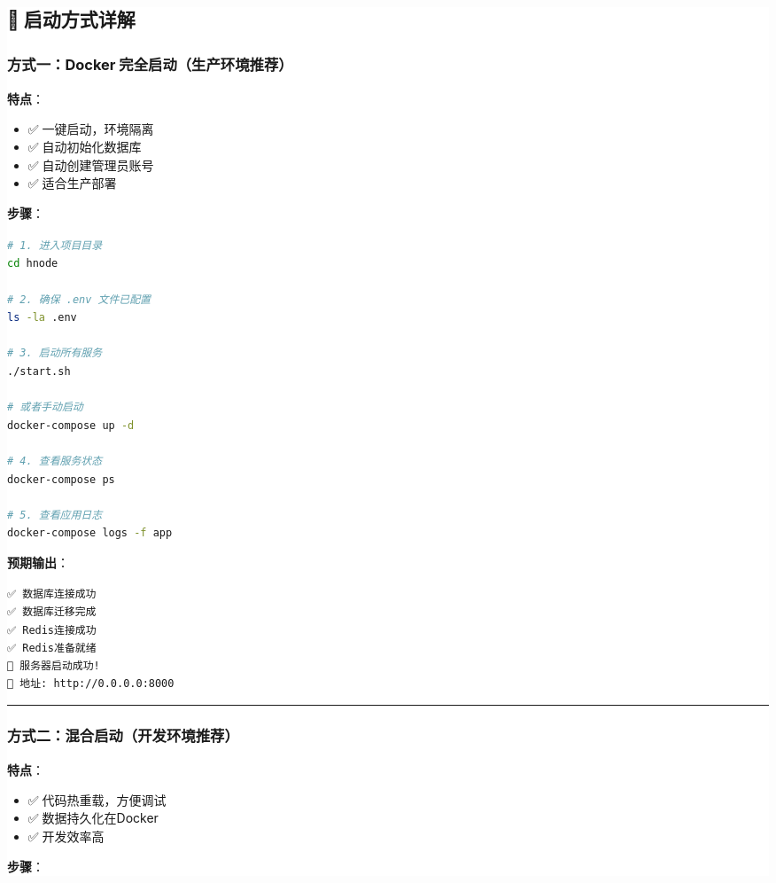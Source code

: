 ## 🎯 启动方式详解

### 方式一：Docker 完全启动（生产环境推荐）

**特点**：
- ✅ 一键启动，环境隔离
- ✅ 自动初始化数据库
- ✅ 自动创建管理员账号
- ✅ 适合生产部署

**步骤**：

```bash
# 1. 进入项目目录
cd hnode

# 2. 确保 .env 文件已配置
ls -la .env

# 3. 启动所有服务
./start.sh

# 或者手动启动
docker-compose up -d

# 4. 查看服务状态
docker-compose ps

# 5. 查看应用日志
docker-compose logs -f app
```

**预期输出**：

```
✅ 数据库连接成功
✅ 数据库迁移完成
✅ Redis连接成功
✅ Redis准备就绪
🚀 服务器启动成功!
📍 地址: http://0.0.0.0:8000
```

---

### 方式二：混合启动（开发环境推荐）

**特点**：
- ✅ 代码热重载，方便调试
- ✅ 数据持久化在Docker
- ✅ 开发效率高

**步骤**：
